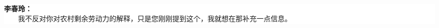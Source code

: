    <b>
    李春玲：
   </b>
  </div>
  <div style="text-indent: 21pt">
   我不反对你对农村剩余劳动力的解释，只是您刚刚提到这个，我就想在那补充一点信息。
  </div>
  <div>
  </div>
  <div>
   <b>
